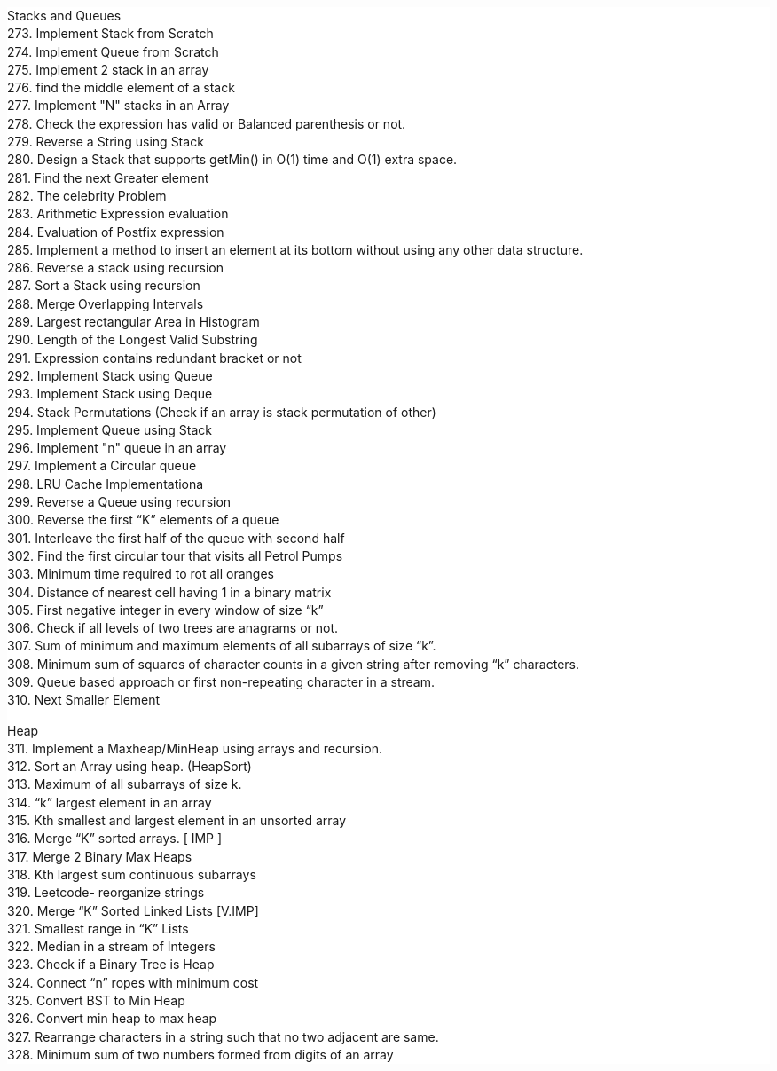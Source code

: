 Stacks and Queues  
273.  Implement Stack from Scratch  
274.  Implement Queue from Scratch  
275. Implement 2 stack in an array  
276. find the middle element of a stack  
277. Implement "N" stacks in an Array  
278. Check the expression has valid or Balanced parenthesis or not.  
279. Reverse a String using Stack  
280. Design a Stack that supports getMin() in O(1) time and O(1) extra space.  
281. Find the next Greater element  
282. The celebrity Problem  
283. Arithmetic Expression evaluation  
284. Evaluation of Postfix expression  
285. Implement a method to insert an element at its bottom without using any other data structure.  
286. Reverse a stack using recursion  
287. Sort a Stack using recursion  
288. Merge Overlapping Intervals  
289. Largest rectangular Area in Histogram  
290. Length of the Longest Valid Substring  
291. Expression contains redundant bracket or not  
292. Implement Stack using Queue  
293. Implement Stack using Deque  
294. Stack Permutations (Check if an array is stack permutation of other)  
295. Implement Queue using Stack    
296. Implement "n" queue in an array  
297. Implement a Circular queue  
298. LRU Cache Implementationa  
299. Reverse a Queue using recursion  
300. Reverse the first “K” elements of a queue  
301. Interleave the first half of the queue with second half  
302. Find the first circular tour that visits all Petrol Pumps  
303. Minimum time required to rot all oranges  
304. Distance of nearest cell having 1 in a binary matrix  
305. First negative integer in every window of size “k”  
306. Check if all levels of two trees are anagrams or not.  
307. Sum of minimum and maximum elements of all subarrays of size “k”.  
308. Minimum sum of squares of character counts in a given string after removing “k” characters.  
309. Queue based approach or first non-repeating character in a stream.  
310. Next Smaller Element  

Heap  
311. Implement a Maxheap/MinHeap using arrays and recursion.  
312. Sort an Array using heap. (HeapSort)  
313. Maximum of all subarrays of size k.  
314. “k” largest element in an array  
315. Kth smallest and largest element in an unsorted array  
316. Merge “K” sorted arrays. [ IMP ]  
317. Merge 2 Binary Max Heaps  
318. Kth largest sum continuous subarrays  
319. Leetcode- reorganize strings  
320. Merge “K” Sorted Linked Lists [V.IMP]  
321. Smallest range in “K” Lists  
322. Median in a stream of Integers  
323. Check if a Binary Tree is Heap  
324. Connect “n” ropes with minimum cost  
325. Convert BST to Min Heap  
326. Convert min heap to max heap  
327. Rearrange characters in a string such that no two adjacent are same.  
328. Minimum sum of two numbers formed from digits of an array  
